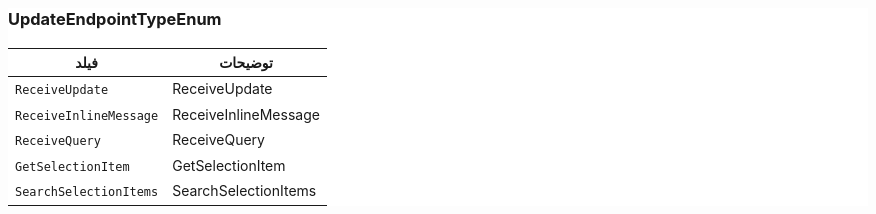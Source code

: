 ### UpdateEndpointTypeEnum
| فیلد                   | توضیحات               |
|------------------------|-----------------------|
| `ReceiveUpdate`        | ReceiveUpdate         |
| `ReceiveInlineMessage` | ReceiveInlineMessage  |
| `ReceiveQuery`         | ReceiveQuery          |
| `GetSelectionItem`     | GetSelectionItem      |
| `SearchSelectionItems` | SearchSelectionItems  |